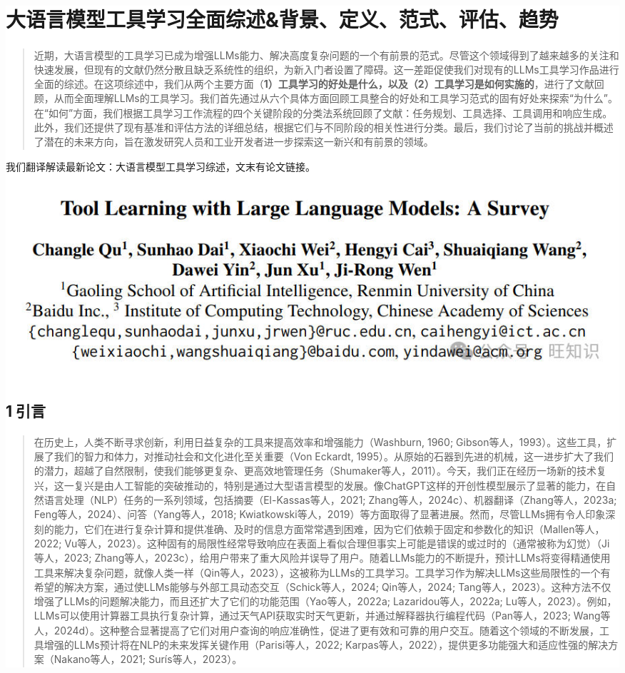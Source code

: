 # 大语言模型工具学习全面综述&背景、定义、范式、评估、趋势
> 近期，大语言模型的工具学习已成为增强LLMs能力、解决高度复杂问题的一个有前景的范式。尽管这个领域得到了越来越多的关注和快速发展，但现有的文献仍然分散且缺乏系统性的组织，为新入门者设置了障碍。这一差距促使我们对现有的LLMs工具学习作品进行全面的综述。在这项综述中，我们从两个主要方面（**1）工具学习的好处是什么，以及（2）工具学习是如何实施的**，进行了文献回顾，从而全面理解LLMs的工具学习。我们首先通过从六个具体方面回顾工具整合的好处和工具学习范式的固有好处来探索“为什么”。在“如何”方面，我们根据工具学习工作流程的四个关键阶段的分类法系统回顾了文献：任务规划、工具选择、工具调用和响应生成。此外，我们还提供了现有基准和评估方法的详细总结，根据它们与不同阶段的相关性进行分类。最后，我们讨论了当前的挑战并概述了潜在的未来方向，旨在激发研究人员和工业开发者进一步探索这一新兴和有前景的领域。

我们翻译解读最新论文：大语言模型工具学习综述，文末有论文链接。

![](大语言模型工具学习全面综述&背景、定义、范式、评估、趋势_i.jpg)

1 引言
----

> 在历史上，人类不断寻求创新，利用日益复杂的工具来提高效率和增强能力（Washburn, 1960; Gibson等人，1993）。这些工具，扩展了我们的智力和体力，对推动社会和文化进化至关重要（Von Eckardt, 1995）。从原始的石器到先进的机械，这一进步扩大了我们的潜力，超越了自然限制，使我们能够更复杂、更高效地管理任务（Shumaker等人，2011）。今天，我们正在经历一场新的技术复兴，这一复兴是由人工智能的突破推动的，特别是通过大型语言模型的发展。像ChatGPT这样的开创性模型展示了显著的能力，在自然语言处理（NLP）任务的一系列领域，包括摘要（El-Kassas等人，2021; Zhang等人，2024c）、机器翻译（Zhang等人，2023a; Feng等人，2024）、问答（Yang等人，2018; Kwiatkowski等人，2019）等方面取得了显著进展。然而，尽管LLMs拥有令人印象深刻的能力，它们在进行复杂计算和提供准确、及时的信息方面常常遇到困难，因为它们依赖于固定和参数化的知识（Mallen等人，2022; Vu等人，2023）。这种固有的局限性经常导致响应在表面上看似合理但事实上可能是错误的或过时的（通常被称为幻觉）（Ji等人，2023; Zhang等人，2023c），给用户带来了重大风险并误导了用户。随着LLMs能力的不断提升，预计LLMs将变得精通使用工具来解决复杂问题，就像人类一样（Qin等人，2023），这被称为LLMs的工具学习。工具学习作为解决LLMs这些局限性的一个有希望的解决方案，通过使LLMs能够与外部工具动态交互（Schick等人，2024; Qin等人，2024; Tang等人，2023）。这种方法不仅增强了LLMs的问题解决能力，而且还扩大了它们的功能范围（Yao等人，2022a; Lazaridou等人，2022a; Lu等人，2023）。例如，LLMs可以使用计算器工具执行复杂计算，通过天气API获取实时天气更新，并通过解释器执行编程代码（Pan等人，2023; Wang等人，2024d）。这种整合显著提高了它们对用户查询的响应准确性，促进了更有效和可靠的用户交互。随着这个领域的不断发展，工具增强的LLMs预计将在NLP的未来发挥关键作用（Parisi等人，2022; Karpas等人，2022），提供更多功能强大和适应性强的解决方案（Nakano等人，2021; Surís等人，2023）。
